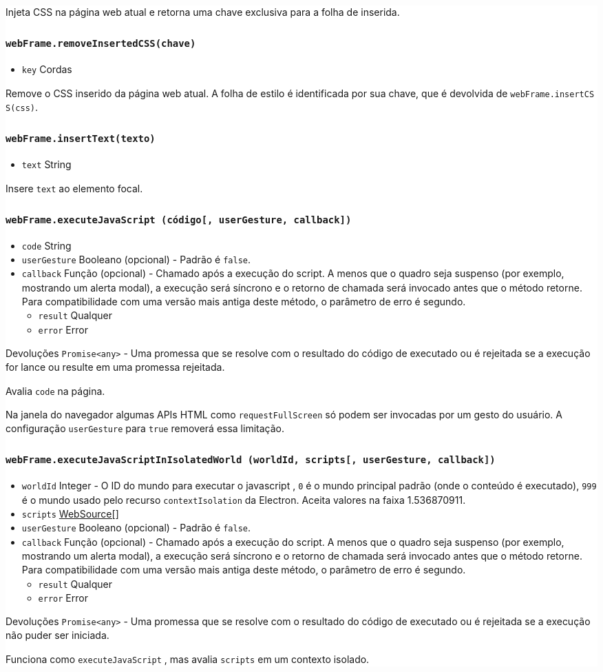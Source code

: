 Injeta CSS na página web atual e retorna uma chave exclusiva para a folha de inserida.

### `webFrame.removeInsertedCSS(chave)`

* `key` Cordas

Remove o CSS inserido da página web atual. A folha de estilo é identificada por sua chave, que é devolvida de `webFrame.insertCSS(css)`.

### `webFrame.insertText(texto)`

* `text` String

Insere `text` ao elemento focal.

### `webFrame.executeJavaScript (código[, userGesture, callback])`

* `code` String
* `userGesture` Booleano (opcional) - Padrão é `false`.
* `callback` Função (opcional) - Chamado após a execução do script. A menos que o quadro seja suspenso (por exemplo, mostrando um alerta modal), a execução será síncrono e o retorno de chamada será invocado antes que o método retorne. Para compatibilidade com uma versão mais antiga deste método, o parâmetro de erro é segundo.
  * `result` Qualquer
  * `error` Error

Devoluções `Promise<any>` - Uma promessa que se resolve com o resultado do código de executado ou é rejeitada se a execução for lance ou resulte em uma promessa rejeitada.

Avalia `code` na página.

Na janela do navegador algumas APIs HTML como `requestFullScreen` só podem ser invocadas por um gesto do usuário. A configuração `userGesture` para `true` removerá essa limitação.

### `webFrame.executeJavaScriptInIsolatedWorld (worldId, scripts[, userGesture, callback])`

* `worldId` Integer - O ID do mundo para executar o javascript , `0` é o mundo principal padrão (onde o conteúdo é executado), `999` é o mundo usado pelo recurso `contextIsolation` da Electron. Aceita valores na faixa 1.536870911.
* `scripts` [WebSource[]](structures/web-source.md)
* `userGesture` Booleano (opcional) - Padrão é `false`.
* `callback` Função (opcional) - Chamado após a execução do script. A menos que o quadro seja suspenso (por exemplo, mostrando um alerta modal), a execução será síncrono e o retorno de chamada será invocado antes que o método retorne.  Para compatibilidade com uma versão mais antiga deste método, o parâmetro de erro é segundo.
  * `result` Qualquer
  * `error` Error

Devoluções `Promise<any>` - Uma promessa que se resolve com o resultado do código de executado ou é rejeitada se a execução não puder ser iniciada.

Funciona como `executeJavaScript` , mas avalia `scripts` em um contexto isolado.


[spellchecker]: https://github.com/atom/node-spellchecker
[spellchecker]: https://github.com/atom/node-spellchecker